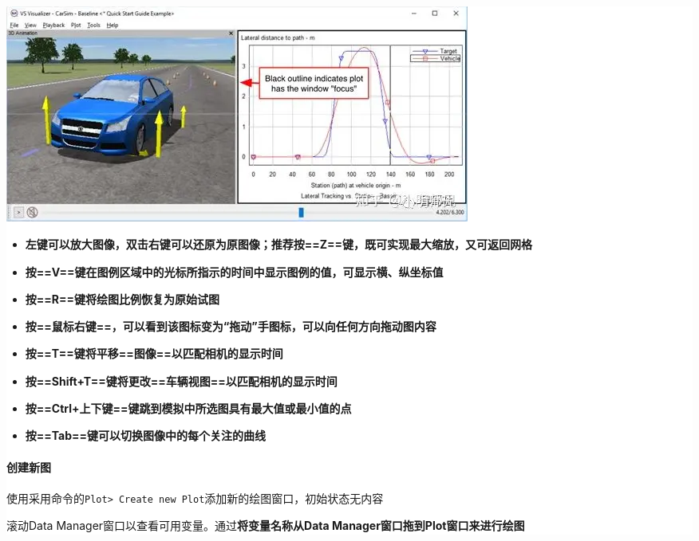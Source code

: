   ![img](../imgs/v2-d901b20f787a7c648769fd26c1391d19_720w.webp)

- **左键可以放大图像，双击右键可以还原为原图像；推荐按==Z==键，既可实现最大缩放，又可返回网格**

- **按==V==键在图例区域中的光标所指示的时间中显示图例的值，可显示横、纵坐标值**
- **按==R==键将绘图比例恢复为原始试图**

- **按==鼠标右键==，可以看到该图标变为“拖动”手图标，可以向任何方向拖动图内容**

- **按==T==键将平移==图像==以匹配相机的显示时间**

- **按==Shift+T==键将更改==车辆视图==以匹配相机的显示时间**

- **按==Ctrl+上下键==键跳到模拟中所选图具有最大值或最小值的点**

- **按==Tab==键可以切换图像中的每个关注的曲线**



#### 创建新图

使用采用命令的`Plot> Create new Plot`添加新的绘图窗口，初始状态无内容

滚动Data Manager窗口以查看可用变量。通过**将变量名称从Data Manager窗口拖到Plot窗口来进行绘图**
